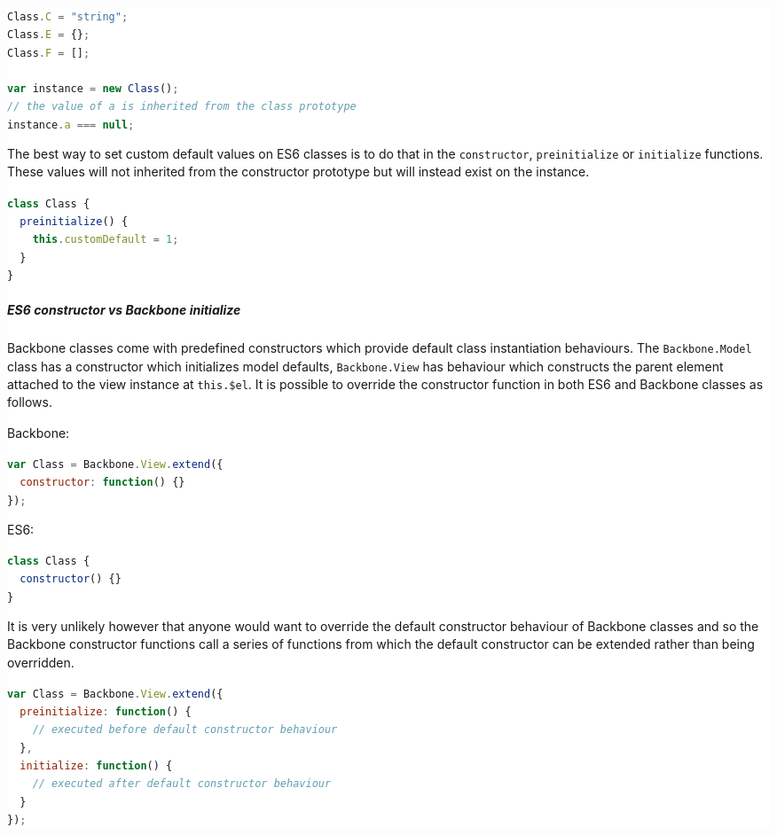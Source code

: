 ```js
Class.C = "string";
Class.E = {};
Class.F = [];

var instance = new Class();
// the value of a is inherited from the class prototype
instance.a === null;


```

The best way to set custom default values on ES6 classes is to do that in the `constructor`, `preinitialize` or `initialize` functions. These values will not inherited from the constructor prototype but will instead exist on the instance.

```js
class Class {
  preinitialize() {
    this.customDefault = 1;
  }
}
```

##### ES6 constructor vs Backbone initialize
Backbone classes come with predefined constructors which provide default class instantiation behaviours. The `Backbone.Model` class has a constructor which initializes model defaults, `Backbone.View` has behaviour which constructs the parent element attached to the view instance at `this.$el`. It is possible to override the constructor function in both ES6 and Backbone classes as follows.

Backbone:
```js
var Class = Backbone.View.extend({
  constructor: function() {}
});
```

ES6:
```js
class Class {
  constructor() {}
}
```

It is very unlikely however that anyone would want to override the default constructor behaviour of Backbone classes and so the Backbone constructor functions call a series of functions from which the default constructor can be extended rather than being overridden.

```js
var Class = Backbone.View.extend({
  preinitialize: function() {
    // executed before default constructor behaviour
  },
  initialize: function() {
    // executed after default constructor behaviour
  }
});
```
